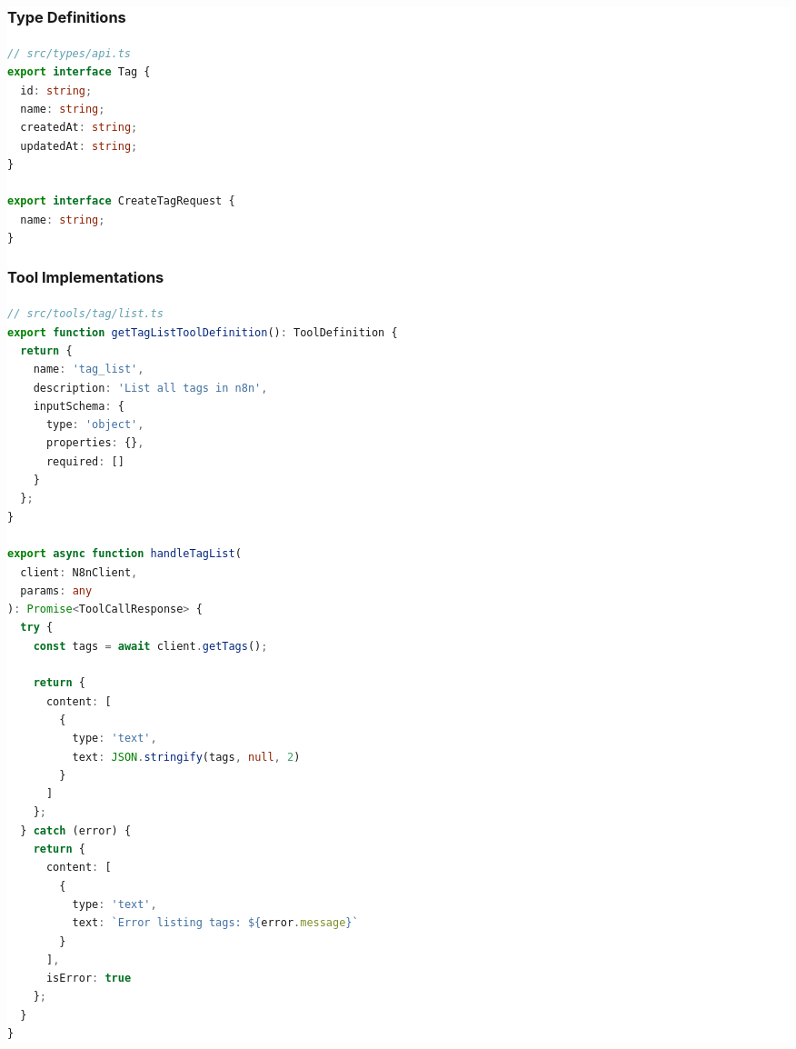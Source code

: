 ### Type Definitions

```typescript
// src/types/api.ts
export interface Tag {
  id: string;
  name: string;
  createdAt: string;
  updatedAt: string;
}

export interface CreateTagRequest {
  name: string;
}
```

### Tool Implementations

```typescript
// src/tools/tag/list.ts
export function getTagListToolDefinition(): ToolDefinition {
  return {
    name: 'tag_list',
    description: 'List all tags in n8n',
    inputSchema: {
      type: 'object',
      properties: {},
      required: []
    }
  };
}

export async function handleTagList(
  client: N8nClient,
  params: any
): Promise<ToolCallResponse> {
  try {
    const tags = await client.getTags();
    
    return {
      content: [
        {
          type: 'text',
          text: JSON.stringify(tags, null, 2)
        }
      ]
    };
  } catch (error) {
    return {
      content: [
        {
          type: 'text',
          text: `Error listing tags: ${error.message}`
        }
      ],
      isError: true
    };
  }
}
```
